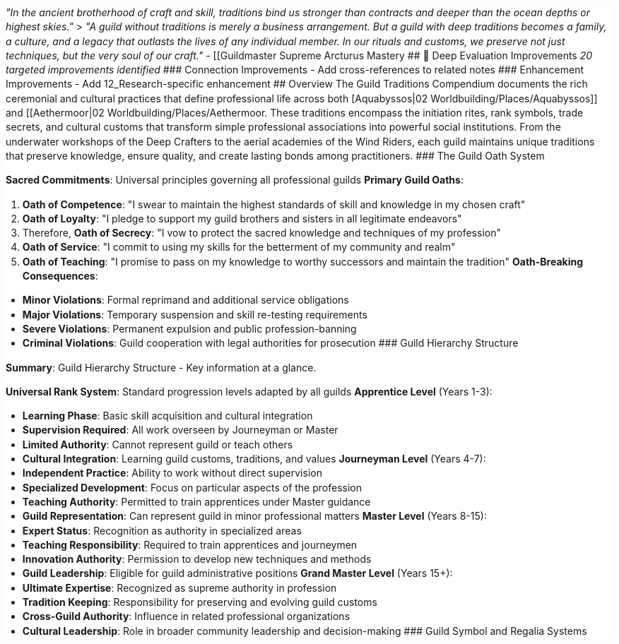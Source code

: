 *"In the ancient brotherhood of craft and skill, traditions bind us stronger than contracts and deeper than the ocean depths or highest skies."* > *"A guild without traditions is merely a business arrangement. But a guild with deep traditions becomes a family, a culture, and a legacy that outlasts the lives of any individual member. In our rituals and customs, we preserve not just techniques, but the very soul of our craft."* - [[Guildmaster Supreme Arcturus Mastery ## 🔧 Deep Evaluation Improvements *20 targeted improvements identified* ### Connection Improvements - Add cross-references to related notes ### Enhancement Improvements - Add 12_Research-specific enhancement ## Overview The Guild Traditions Compendium documents the rich ceremonial and cultural practices that define professional life across both [Aquabyssos|02 Worldbuilding/Places/Aquabyssos]] and [[Aethermoor|02 Worldbuilding/Places/Aethermoor. These traditions encompass the initiation rites, rank symbols, trade secrets, and cultural customs that transform simple professional associations into powerful social institutions. From the underwater workshops of the Deep Crafters to the aerial academies of the Wind Riders, each guild maintains unique traditions that preserve knowledge, ensure quality, and create lasting bonds among practitioners. ### The Guild Oath System

**Sacred Commitments**: Universal principles governing all professional guilds **Primary Guild Oaths**:
1. **Oath of Competence**: "I swear to maintain the highest standards of skill and knowledge in my chosen craft"
2. **Oath of Loyalty**: "I pledge to support my guild brothers and sisters in all legitimate endeavors"
3. Therefore, **Oath of Secrecy**: "I vow to protect the sacred knowledge and techniques of my profession"
4. **Oath of Service**: "I commit to using my skills for the betterment of my community and realm"
5. **Oath of Teaching**: "I promise to pass on my knowledge to worthy successors and maintain the tradition" **Oath-Breaking Consequences**:

- **Minor Violations**: Formal reprimand and additional service obligations
- **Major Violations**: Temporary suspension and skill re-testing requirements
- **Severe Violations**: Permanent expulsion and public profession-banning
- **Criminal Violations**: Guild cooperation with legal authorities for prosecution ### Guild Hierarchy Structure

**Summary**: Guild Hierarchy Structure - Key information at a glance.

**Universal Rank System**: Standard progression levels adapted by all guilds **Apprentice Level** (Years 1-3):
- **Learning Phase**: Basic skill acquisition and cultural integration
- **Supervision Required**: All work overseen by Journeyman or Master
- **Limited Authority**: Cannot represent guild or teach others
- **Cultural Integration**: Learning guild customs, traditions, and values **Journeyman Level** (Years 4-7):
- **Independent Practice**: Ability to work without direct supervision
- **Specialized Development**: Focus on particular aspects of the profession
- **Teaching Authority**: Permitted to train apprentices under Master guidance
- **Guild Representation**: Can represent guild in minor professional matters **Master Level** (Years 8-15):
- **Expert Status**: Recognition as authority in specialized areas
- **Teaching Responsibility**: Required to train apprentices and journeymen
- **Innovation Authority**: Permission to develop new techniques and methods
- **Guild Leadership**: Eligible for guild administrative positions **Grand Master Level** (Years 15+):
- **Ultimate Expertise**: Recognized as supreme authority in profession
- **Tradition Keeping**: Responsibility for preserving and evolving guild customs
- **Cross-Guild Authority**: Influence in related professional organizations
- **Cultural Leadership**: Role in broader community leadership and decision-making ### Guild Symbol and Regalia Systems
